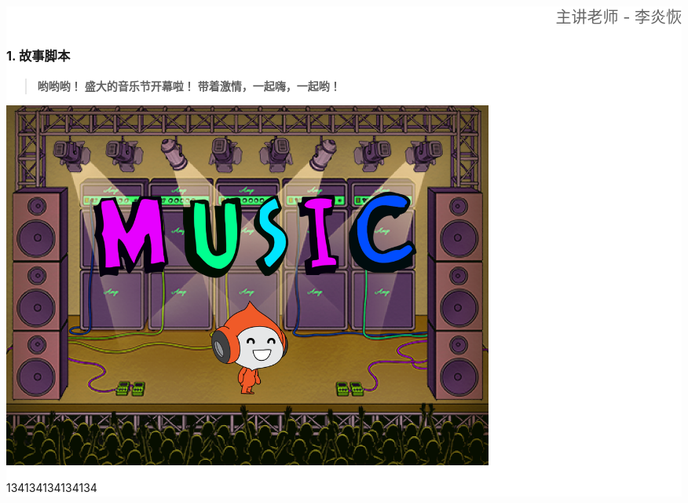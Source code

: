 <div style="text-align:right;color:#666;font-size:20px;">主讲老师 - 李炎恢</div>

### 1. 故事脚本

> **哟哟哟！**
> **盛大的音乐节开幕啦！**
> **带着激情，一起嗨，一起哟！**



<img src="Scratch文档.assets/image-20211222235229412.png" alt="image-20211222235229412" style="zoom:60%;margin:0" />



134134134134134
